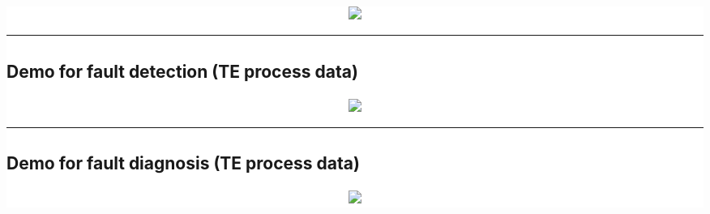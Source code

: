 <p align="middle">
  <img src="https://github.com/iqiukp/Kernel-Principal-Component-Analysis-KPCA/blob/master/imgs/circle(re).png" width="720">
</p>

-------------------------------------------------------------------

## Demo for fault detection (TE process data)

<p align="middle">
  <img src="https://github.com/iqiukp/Kernel-Principal-Component-Analysis-KPCA/blob/master/imgs/TE_fd.png" width="720">
</p>

-------------------------------------------------------------------

## Demo for fault diagnosis (TE process data)

<p align="middle">
  <img src="https://github.com/iqiukp/Kernel-Principal-Component-Analysis-KPCA/blob/master/imgs/TE_fd_fd.png" width="720">
</p>

